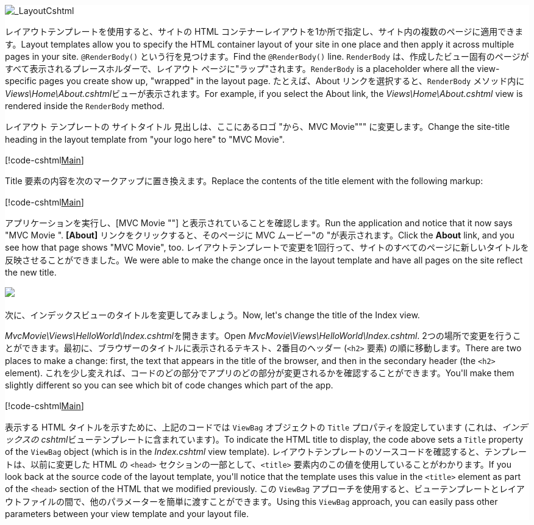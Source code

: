 ![_LayoutCshtml](adding-a-view/_static/image7.png)

<span data-ttu-id="7aaf8-143">レイアウトテンプレートを使用すると、サイトの HTML コンテナーレイアウトを1か所で指定し、サイト内の複数のページに適用できます。</span><span class="sxs-lookup"><span data-stu-id="7aaf8-143">Layout templates allow you to specify the HTML container layout of your site in one place and then apply it across multiple pages in your site.</span></span> <span data-ttu-id="7aaf8-144">`@RenderBody()` という行を見つけます。</span><span class="sxs-lookup"><span data-stu-id="7aaf8-144">Find the `@RenderBody()` line.</span></span> <span data-ttu-id="7aaf8-145">`RenderBody` は、作成したビュー固有のページがすべて表示されるプレースホルダーで、レイアウト ページに&quot;ラップ&quot;されます。</span><span class="sxs-lookup"><span data-stu-id="7aaf8-145">`RenderBody` is a placeholder where all the view-specific pages you create show up, &quot;wrapped&quot; in the layout page.</span></span> <span data-ttu-id="7aaf8-146">たとえば、About リンクを選択すると、`RenderBody` メソッド内に*Views\Home\About.cshtml*ビューが表示されます。</span><span class="sxs-lookup"><span data-stu-id="7aaf8-146">For example, if you select the About link, the *Views\Home\About.cshtml* view is rendered inside the `RenderBody` method.</span></span>

<span data-ttu-id="7aaf8-147">レイアウト テンプレートの サイトタイトル 見出しは、ここにあるロゴ &quot;から、MVC Movie&quot;&quot;&quot; に変更します。</span><span class="sxs-lookup"><span data-stu-id="7aaf8-147">Change the site-title heading in the layout template from &quot;your logo here&quot; to &quot;MVC Movie&quot;.</span></span>

[!code-cshtml[Main](adding-a-view/samples/sample4.cshtml)]

<span data-ttu-id="7aaf8-148">Title 要素の内容を次のマークアップに置き換えます。</span><span class="sxs-lookup"><span data-stu-id="7aaf8-148">Replace the contents of the title element with the following markup:</span></span>

[!code-cshtml[Main](adding-a-view/samples/sample5.cshtml)]

<span data-ttu-id="7aaf8-149">アプリケーションを実行し、[MVC Movie &quot;&quot;] と表示されていることを確認します。</span><span class="sxs-lookup"><span data-stu-id="7aaf8-149">Run the application and notice that it now says &quot;MVC Movie &quot;.</span></span> <span data-ttu-id="7aaf8-150">**[About]** リンクをクリックすると、そのページに MVC ムービー&quot;の &quot;が表示されます。</span><span class="sxs-lookup"><span data-stu-id="7aaf8-150">Click the **About** link, and you see how that page shows &quot;MVC Movie&quot;, too.</span></span> <span data-ttu-id="7aaf8-151">レイアウトテンプレートで変更を1回行って、サイトのすべてのページに新しいタイトルを反映させることができました。</span><span class="sxs-lookup"><span data-stu-id="7aaf8-151">We were able to make the change once in the layout template and have all pages on the site reflect the new title.</span></span>

![](adding-a-view/_static/image8.png)

<span data-ttu-id="7aaf8-152">次に、インデックスビューのタイトルを変更してみましょう。</span><span class="sxs-lookup"><span data-stu-id="7aaf8-152">Now, let's change the title of the Index view.</span></span>

<span data-ttu-id="7aaf8-153">*MvcMovie\Views\HelloWorld\Index.cshtml*を開きます。</span><span class="sxs-lookup"><span data-stu-id="7aaf8-153">Open *MvcMovie\Views\HelloWorld\Index.cshtml*.</span></span> <span data-ttu-id="7aaf8-154">2つの場所で変更を行うことができます。最初に、ブラウザーのタイトルに表示されるテキスト、2番目のヘッダー (`<h2>` 要素) の順に移動します。</span><span class="sxs-lookup"><span data-stu-id="7aaf8-154">There are two places to make a change: first, the text that appears in the title of the browser, and then in the secondary header (the `<h2>` element).</span></span> <span data-ttu-id="7aaf8-155">これを少し変えれば、コードのどの部分でアプリのどの部分が変更されるかを確認することができます。</span><span class="sxs-lookup"><span data-stu-id="7aaf8-155">You'll make them slightly different so you can see which bit of code changes which part of the app.</span></span>

[!code-cshtml[Main](adding-a-view/samples/sample6.cshtml)]

<span data-ttu-id="7aaf8-156">表示する HTML タイトルを示すために、上記のコードでは `ViewBag` オブジェクトの `Title` プロパティを設定しています (これは、*インデックスの cshtml*ビューテンプレートに含まれています)。</span><span class="sxs-lookup"><span data-stu-id="7aaf8-156">To indicate the HTML title to display, the code above sets a `Title` property of the `ViewBag` object (which is in the *Index.cshtml* view template).</span></span> <span data-ttu-id="7aaf8-157">レイアウトテンプレートのソースコードを確認すると、テンプレートは、以前に変更した HTML の `<head>` セクションの一部として、`<title>` 要素内のこの値を使用していることがわかります。</span><span class="sxs-lookup"><span data-stu-id="7aaf8-157">If you look back at the source code of the layout template, you'll notice that the template uses this value in the `<title>` element as part of the `<head>` section of the HTML that we modified previously.</span></span> <span data-ttu-id="7aaf8-158">この `ViewBag` アプローチを使用すると、ビューテンプレートとレイアウトファイルの間で、他のパラメーターを簡単に渡すことができます。</span><span class="sxs-lookup"><span data-stu-id="7aaf8-158">Using this `ViewBag` approach, you can easily pass other parameters between your view template and your layout file.</span></span>
